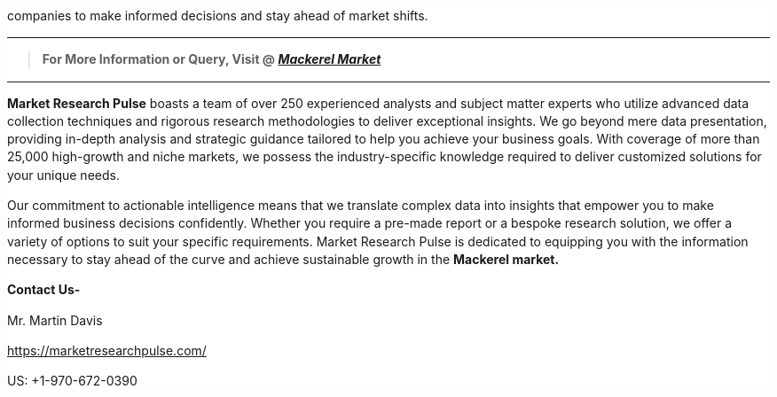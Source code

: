 companies to make informed decisions and stay ahead of market shifts.</p><hr /><blockquote><p><strong>For More Information or Query, Visit @&nbsp;<em><a href="https://marketresearchpulse.com/report/66943/mackerel-market?utm_source=Linkedin&utm_medium=052">Mackerel Market</a></em></strong></p></blockquote><hr /><p><strong>Market Research Pulse</strong> boasts a team of over 250 experienced analysts and subject matter experts who utilize advanced data collection techniques and rigorous research methodologies to deliver exceptional insights. We go beyond mere data presentation, providing in-depth analysis and strategic guidance tailored to help you achieve your business goals. With coverage of more than 25,000 high-growth and niche markets, we possess the industry-specific knowledge required to deliver customized solutions for your unique needs.</p><p>Our commitment to actionable intelligence means that we translate complex data into insights that empower you to make informed business decisions confidently. Whether you require a pre-made report or a bespoke research solution, we offer a variety of options to suit your specific requirements. Market Research Pulse is dedicated to equipping you with the information necessary to stay ahead of the curve and achieve sustainable growth in the <strong>Mackerel market.</strong></p><p><strong>Contact Us-</strong></p><p>Mr. Martin Davis</p><p>https://marketresearchpulse.com/</p><p>US: +1-970-672-0390</p>
